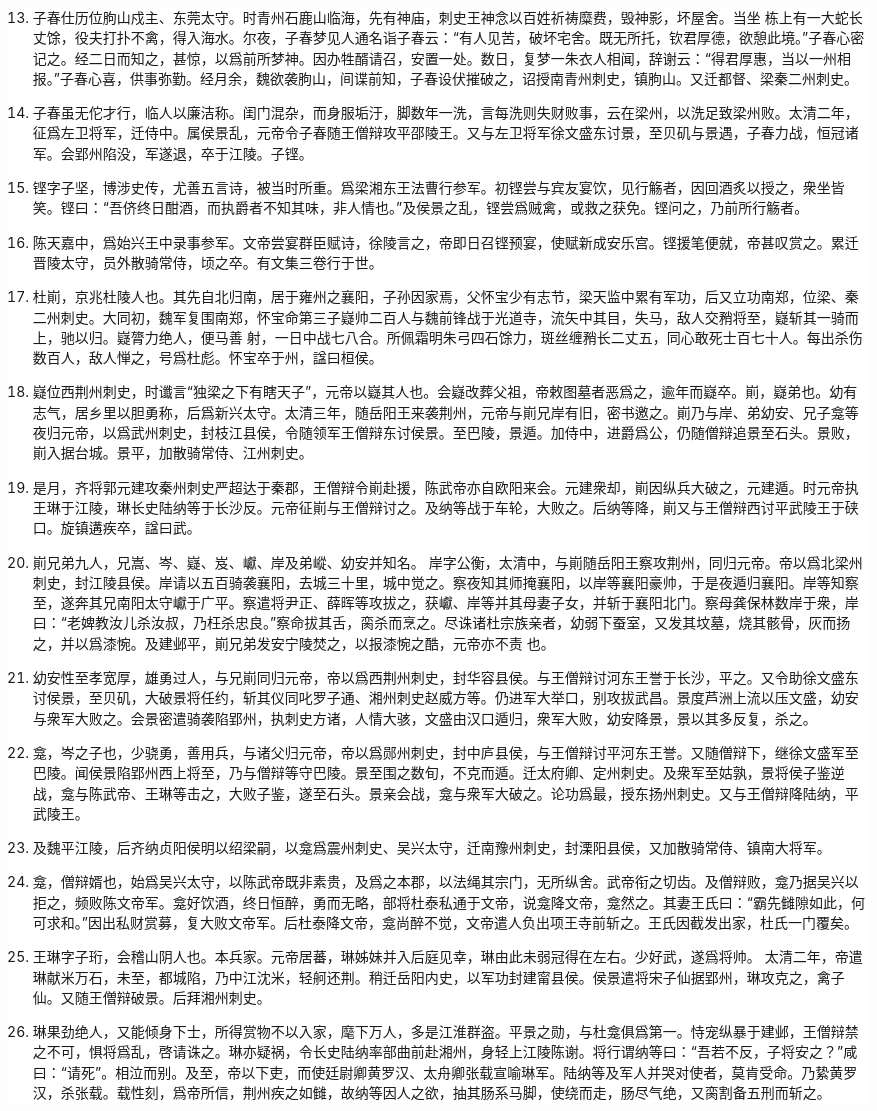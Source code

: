 13. <span id="江子一_胡僧佑_徐文盛_阴子春_杜崱_王琳_张彪-13"></span>
子春仕历位朐山戍主、东莞太守。时青州石鹿山临海，先有神庙，刺史王神念以百姓祈祷糜费，毁神影，坏屋舍。当坐 栋上有一大蛇长丈馀，役夫打扑不禽，得入海水。尔夜，子春梦见人通名诣子春云：“有人见苦，破坏宅舍。既无所托，钦君厚德，欲憩此境。”子春心密记之。经二日而知之，甚惊，以爲前所梦神。因办牲醑请召，安置一处。数日，复梦一朱衣人相闻，辞谢云：“得君厚惠，当以一州相报。”子春心喜，供事弥勤。经月余，魏欲袭朐山，间谍前知，子春设伏摧破之，诏授南青州刺史，镇朐山。又迁都督、梁秦二州刺史。

14. <span id="江子一_胡僧佑_徐文盛_阴子春_杜崱_王琳_张彪-14"></span>
子春虽无佗才行，临人以廉洁称。闺门混杂，而身服垢汙，脚数年一洗，言每洗则失财败事，云在梁州，以洗足致梁州败。太清二年，征爲左卫将军，迁侍中。属侯景乱，元帝令子春随王僧辩攻平邵陵王。又与左卫将军徐文盛东讨景，至贝矶与景遇，子春力战，恒冠诸军。会郢州陷没，军遂退，卒于江陵。子铿。

15. <span id="江子一_胡僧佑_徐文盛_阴子春_杜崱_王琳_张彪-15"></span>
铿字子坚，博涉史传，尤善五言诗，被当时所重。爲梁湘东王法曹行参军。初铿尝与宾友宴饮，见行觞者，因回酒炙以授之，衆坐皆笑。铿曰：“吾侪终日酣酒，而执爵者不知其味，非人情也。”及侯景之乱，铿尝爲贼禽，或救之获免。铿问之，乃前所行觞者。

16. <span id="江子一_胡僧佑_徐文盛_阴子春_杜崱_王琳_张彪-16"></span>
陈天嘉中，爲始兴王中录事参军。文帝尝宴群臣赋诗，徐陵言之，帝即日召铿预宴，使赋新成安乐宫。铿援笔便就，帝甚叹赏之。累迁晋陵太守，员外散骑常侍，顷之卒。有文集三卷行于世。

17. <span id="江子一_胡僧佑_徐文盛_阴子春_杜崱_王琳_张彪-17"></span>
杜崱，京兆杜陵人也。其先自北归南，居于雍州之襄阳，子孙因家焉，父怀宝少有志节，梁天监中累有军功，后又立功南郑，位梁、秦二州刺史。大同初，魏军复围南郑，怀宝命第三子嶷帅二百人与魏前锋战于光道寺，流矢中其目，失马，敌人交矟将至，嶷斩其一骑而上，驰以归。嶷膂力绝人，便马善 射，一日中战七八合。所佩霜明朱弓四石馀力，斑丝缠矟长二丈五，同心敢死士百七十人。每出杀伤数百人，敌人惮之，号爲杜彪。怀宝卒于州，諡曰桓侯。

18. <span id="江子一_胡僧佑_徐文盛_阴子春_杜崱_王琳_张彪-18"></span>
嶷位西荆州刺史，时谶言“独梁之下有瞎天子”，元帝以嶷其人也。会嶷改葬父祖，帝敕图墓者恶爲之，逾年而嶷卒。崱，嶷弟也。幼有志气，居乡里以胆勇称，后爲新兴太守。太清三年，随岳阳王来袭荆州，元帝与崱兄岸有旧，密书邀之。崱乃与岸、弟幼安、兄子龛等夜归元帝，以爲武州刺史，封枝江县侯，令随领军王僧辩东讨侯景。至巴陵，景遁。加侍中，进爵爲公，仍随僧辩追景至石头。景败，崱入据台城。景平，加散骑常侍、江州刺史。

19. <span id="江子一_胡僧佑_徐文盛_阴子春_杜崱_王琳_张彪-19"></span>
是月，齐将郭元建攻秦州刺史严超达于秦郡，王僧辩令崱赴援，陈武帝亦自欧阳来会。元建衆却，崱因纵兵大破之，元建遁。时元帝执王琳于江陵，琳长史陆纳等于长沙反。元帝征崱与王僧辩讨之。及纳等战于车轮，大败之。后纳等降，崱又与王僧辩西讨平武陵王于硖口。旋镇遘疾卒，諡曰武。

20. <span id="江子一_胡僧佑_徐文盛_阴子春_杜崱_王琳_张彪-20"></span>
崱兄弟九人，兄嵩、岑、嶷、岌、巘、岸及弟嵷、幼安并知名。 岸字公衡，太清中，与崱随岳阳王察攻荆州，同归元帝。帝以爲北梁州刺史，封江陵县侯。岸请以五百骑袭襄阳，去城三十里，城中觉之。察夜知其师掩襄阳，以岸等襄阳豪帅，于是夜遁归襄阳。岸等知察至，遂奔其兄南阳太守巘于广平。察遣将尹正、薛晖等攻拔之，获巘、岸等并其母妻子女，并斩于襄阳北门。察母龚保林数岸于衆，岸曰：“老婢教汝儿杀汝叔，乃枉杀忠良。”察命拔其舌，脔杀而烹之。尽诛诸杜宗族亲者，幼弱下蚕室，又发其坟墓，烧其骸骨，灰而扬之，并以爲漆惋。及建邺平，崱兄弟发安宁陵焚之，以报漆惋之酷，元帝亦不责 也。

21. <span id="江子一_胡僧佑_徐文盛_阴子春_杜崱_王琳_张彪-21"></span>
幼安性至孝宽厚，雄勇过人，与兄崱同归元帝，帝以爲西荆州刺史，封华容县侯。与王僧辩讨河东王誉于长沙，平之。又令助徐文盛东讨侯景，至贝矶，大破景将任约，斩其仪同叱罗子通、湘州刺史赵威方等。仍进军大举口，别攻拔武昌。景度芦洲上流以压文盛，幼安与衆军大败之。会景密遣骑袭陷郢州，执刺史方诸，人情大骇，文盛由汉口遁归，衆军大败，幼安降景，景以其多反复，杀之。

22. <span id="江子一_胡僧佑_徐文盛_阴子春_杜崱_王琳_张彪-22"></span>
龛，岑之子也，少骁勇，善用兵，与诸父归元帝，帝以爲郧州刺史，封中庐县侯，与王僧辩讨平河东王誉。又随僧辩下，继徐文盛军至巴陵。闻侯景陷郢州西上将至，乃与僧辩等守巴陵。景至围之数旬，不克而遁。迁太府卿、定州刺史。及衆军至姑孰，景将侯子鉴逆战，龛与陈武帝、王琳等击之，大败子鉴，遂至石头。景亲会战，龛与衆军大破之。论功爲最，授东扬州刺史。又与王僧辩降陆纳，平武陵王。

23. <span id="江子一_胡僧佑_徐文盛_阴子春_杜崱_王琳_张彪-23"></span>
及魏平江陵，后齐纳贞阳侯明以绍梁嗣，以龛爲震州刺史、吴兴太守，迁南豫州刺史，封溧阳县侯，又加散骑常侍、镇南大将军。

24. <span id="江子一_胡僧佑_徐文盛_阴子春_杜崱_王琳_张彪-24"></span>
龛，僧辩婿也，始爲吴兴太守，以陈武帝既非素贵，及爲之本郡，以法绳其宗门，无所纵舍。武帝衔之切齿。及僧辩败，龛乃据吴兴以拒之，频败陈文帝军。龛好饮酒，终日恒醉，勇而无略，部将杜泰私通于文帝，说龛降文帝，龛然之。其妻王氏曰：“霸先雠隙如此，何可求和。”因出私财赏募，复大败文帝军。后杜泰降文帝，龛尚醉不觉，文帝遣人负出项王寺前斩之。王氏因截发出家，杜氏一门覆矣。

25. <span id="江子一_胡僧佑_徐文盛_阴子春_杜崱_王琳_张彪-25"></span>
王琳字子珩，会稽山阴人也。本兵家。元帝居蕃，琳姊妹并入后庭见幸，琳由此未弱冠得在左右。少好武，遂爲将帅。 太清二年，帝遣琳献米万石，未至，都城陷，乃中江沈米，轻舸还荆。稍迁岳阳内史，以军功封建甯县侯。侯景遣将宋子仙据郢州，琳攻克之，禽子仙。又随王僧辩破景。后拜湘州刺史。

26. <span id="江子一_胡僧佑_徐文盛_阴子春_杜崱_王琳_张彪-26"></span>
琳果劲绝人，又能倾身下士，所得赏物不以入家，麾下万人，多是江淮群盗。平景之勋，与杜龛俱爲第一。恃宠纵暴于建邺，王僧辩禁之不可，惧将爲乱，啓请诛之。琳亦疑祸，令长史陆纳率部曲前赴湘州，身轻上江陵陈谢。将行谓纳等曰：“吾若不反，子将安之？”咸曰：“请死”。相泣而别。及至，帝以下吏，而使廷尉卿黄罗汉、太舟卿张载宣喻琳军。陆纳等及军人并哭对使者，莫肯受命。乃絷黄罗汉，杀张载。载性刻，爲帝所信，荆州疾之如雠，故纳等因人之欲，抽其肠系马脚，使绕而走，肠尽气绝，又脔割备五刑而斩之。
